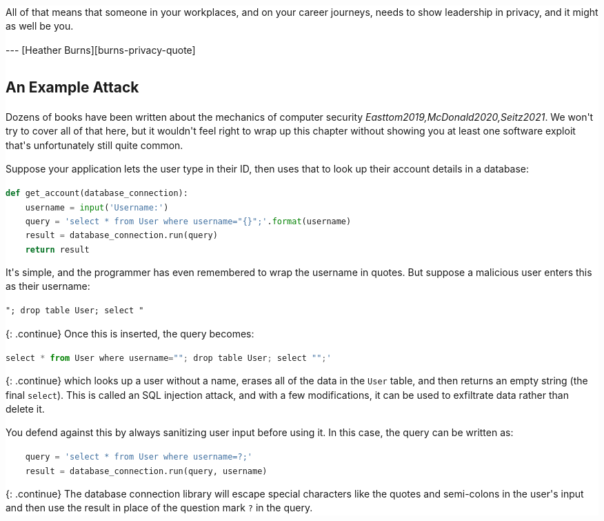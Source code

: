 All of that means that someone in your workplaces, and on your career
journeys, needs to show leadership in privacy, and it might as well be
you.

--- <span i="Burns, Heather">[Heather Burns][burns-privacy-quote]</span>

</blockquote>

## An Example Attack

Dozens of books have been written about the mechanics of computer security
<cite>Easttom2019,McDonald2020,Seitz2021</cite>.  We won't try to cover all of
that here, but it wouldn't feel right to wrap up this chapter without showing
you at least one software exploit that's unfortunately still quite common.

Suppose your application lets the user type in their ID, then uses that to look
up their account details in a database:

```py
def get_account(database_connection):
    username = input('Username:')
    query = 'select * from User where username="{}";'.format(username)
    result = database_connection.run(query)
    return result
```

It's simple, and the programmer has even remembered to wrap the username in
quotes. But suppose a malicious user enters this as their username:

```txt
"; drop table User; select "
```

{: .continue}
Once this is inserted, the query becomes:

```py
select * from User where username=""; drop table User; select "";'
```

{: .continue}
which looks up a user without a name, erases all of the data in the `User`
table, and then returns an empty string (the final `select`).  This is called an
<span g="sql_injection" i="SQL injection attack">SQL injection attack</span>,
and with a few modifications, it can be used to <span
i="exfiltrate">exfiltrate</span> data rather than delete it.

You defend against this by always <span g="sanitizing_data" i="sanitizing
data">sanitizing user input</span> before using it. In this case, the query can
be written as:

```py
    query = 'select * from User where username=?;'
    result = database_connection.run(query, username)
```

{: .continue}
The database connection library will escape special characters like the quotes
and semi-colons in the user's input and then use the result in place of the
question mark `?` in the query.
